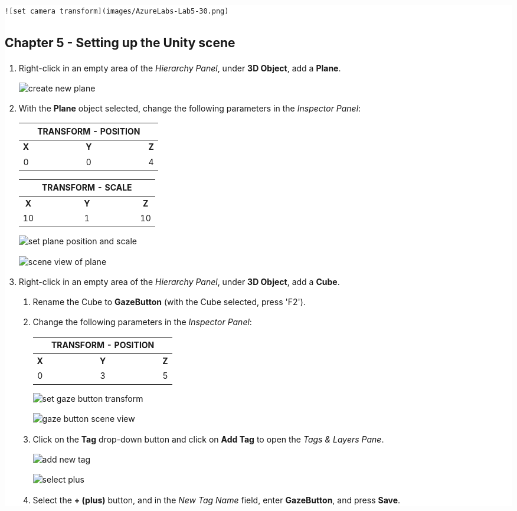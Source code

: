     ![set camera transform](images/AzureLabs-Lab5-30.png)

## Chapter 5 - Setting up the Unity scene

1.  Right-click in an empty area of the *Hierarchy Panel*, under **3D  Object**, add a **Plane**.

    ![create new plane](images/AzureLabs-Lab5-31.png)

2.  With the **Plane** object selected, change the following parameters in the *Inspector Panel*:

    |       | TRANSFORM - POSITION |       |
    | :---: | :------------------: | :---: |
    | **X** | **Y**                | **Z** |
    | 0     | 0                    | 4     |

    |       | TRANSFORM - SCALE |       |
    | :---: | :---------------: | :---: |
    | **X** | **Y**             | **Z** |
    | 10    | 1                 | 10    |

    ![set plane position and scale](images/AzureLabs-Lab5-32.png)

    ![scene view of plane](images/AzureLabs-Lab5-33.png)

3.  Right-click in an empty area of the *Hierarchy Panel*, under **3D Object**, add a **Cube**.

    1.  Rename the Cube to **GazeButton** (with the Cube selected, press 'F2').

    2.  Change the following parameters in the *Inspector Panel*:

        |       | TRANSFORM - POSITION |       |
        | :---: | :------------------: |:-----:|
        | **X** | **Y**                | **Z** |
        | 0     | 3                    | 5     |


        ![set gaze button transform](images/AzureLabs-Lab5-34.png)

        ![gaze button scene view](images/AzureLabs-Lab5-35.png)

    3.  Click on the **Tag** drop-down button and click on **Add Tag** to open the *Tags & Layers Pane*.

        ![add new tag](images/AzureLabs-Lab5-36.png)

        ![select plus](images/AzureLabs-Lab5-37.png)

    4.  Select the **+ (plus)** button, and in the *New Tag Name* field, enter **GazeButton**, and press **Save**.
